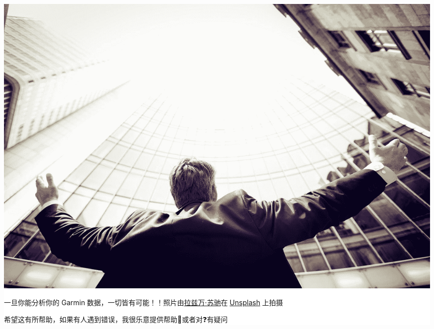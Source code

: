 ![](img/67f0c1dfa8224c90303c4089e9653502.png)

一旦你能分析你的 Garmin 数据，一切皆有可能！！照片由[拉兹万·苏驰](https://unsplash.com/es/@nullplus?utm_source=medium&utm_medium=referral)在 [Unsplash](https://unsplash.com?utm_source=medium&utm_medium=referral) 上拍摄

希望这有所帮助，如果有人遇到错误，我很乐意提供帮助🐛或者对❓有疑问